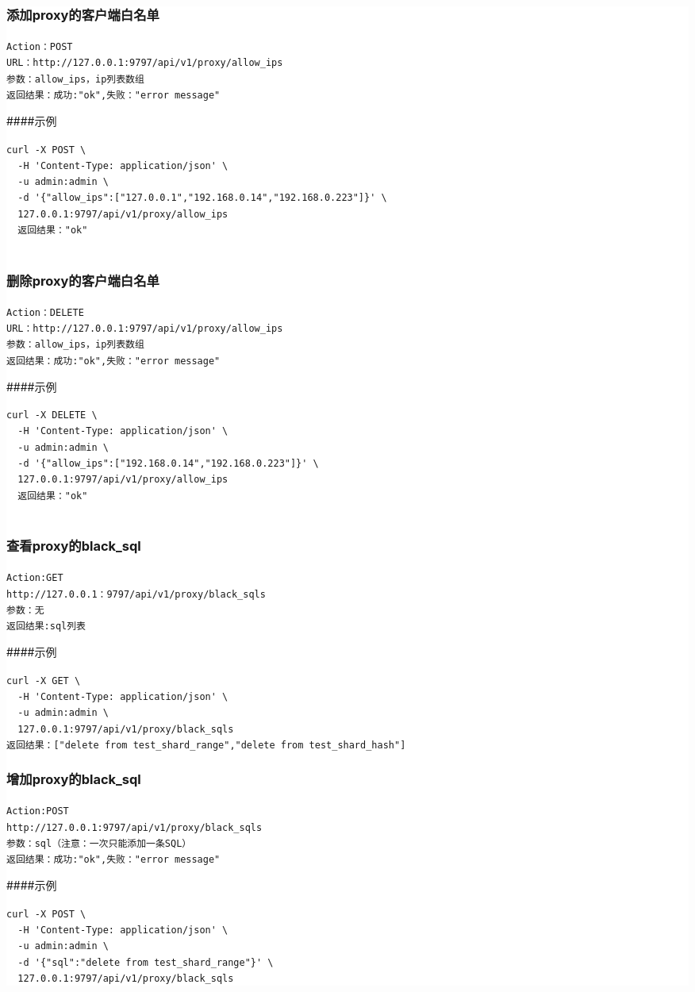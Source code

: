 <h3 id="proxy_allow_ips">添加proxy的客户端白名单</h3>

```
Action：POST
URL：http://127.0.0.1:9797/api/v1/proxy/allow_ips
参数：allow_ips，ip列表数组
返回结果：成功:"ok",失败："error message"
```
####示例
```
curl -X POST \
  -H 'Content-Type: application/json' \
  -u admin:admin \
  -d '{"allow_ips":["127.0.0.1","192.168.0.14","192.168.0.223"]}' \
  127.0.0.1:9797/api/v1/proxy/allow_ips
  返回结果："ok"
 
```
<h3 id="delete_allow_ips">删除proxy的客户端白名单</h3>

```
Action：DELETE
URL：http://127.0.0.1:9797/api/v1/proxy/allow_ips
参数：allow_ips，ip列表数组
返回结果：成功:"ok",失败："error message"
```
####示例
```
curl -X DELETE \
  -H 'Content-Type: application/json' \
  -u admin:admin \
  -d '{"allow_ips":["192.168.0.14","192.168.0.223"]}' \
  127.0.0.1:9797/api/v1/proxy/allow_ips
  返回结果："ok"
 
```
<h3 id="proxy_black_sqls">查看proxy的black_sql</h3>

```
Action:GET
http://127.0.0.1：9797/api/v1/proxy/black_sqls
参数：无
返回结果:sql列表
```
####示例
```
curl -X GET \
  -H 'Content-Type: application/json' \
  -u admin:admin \
  127.0.0.1:9797/api/v1/proxy/black_sqls
返回结果：["delete from test_shard_range","delete from test_shard_hash"]
```
<h3 id="add_black_sqls">增加proxy的black_sql</h3>

```
Action:POST
http://127.0.0.1:9797/api/v1/proxy/black_sqls
参数：sql（注意：一次只能添加一条SQL）
返回结果：成功:"ok",失败："error message"

```
####示例
```
curl -X POST \
  -H 'Content-Type: application/json' \
  -u admin:admin \
  -d '{"sql":"delete from test_shard_range"}' \
  127.0.0.1:9797/api/v1/proxy/black_sqls
```
